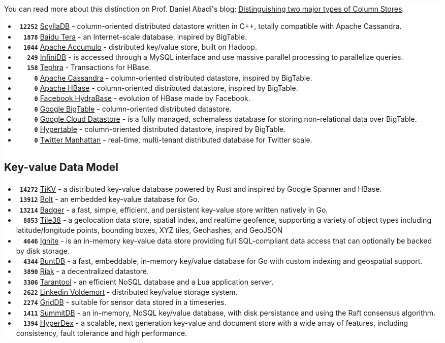 You can read more about this distinction on Prof. Daniel Abadi's blog: [Distinguishing two major types of Column Stores](http://dbmsmusings.blogspot.com/2010/03/distinguishing-two-major-types-of_29.html).

* **<code>&nbsp;12252</code>** [ScyllaDB](http://www.scylladb.com/) - column-oriented distributed datastore written in C++, totally compatible with Apache Cassandra.
* **<code>&nbsp;&nbsp;1878</code>** [Baidu Tera](https://github.com/baidu/tera) - an Internet-scale database, inspired by BigTable.
* **<code>&nbsp;&nbsp;1044</code>** [Apache Accumulo](http://accumulo.apache.org/) - distributed key/value store, built on Hadoop.
* **<code>&nbsp;&nbsp;&nbsp;249</code>** [InfiniDB](https://github.com/infinidb/infinidb/) - is accessed through a MySQL interface and use massive parallel processing to parallelize queries.
* **<code>&nbsp;&nbsp;&nbsp;158</code>** [Tephra](https://github.com/caskdata/tephra) - Transactions for HBase.
* **<code>&nbsp;&nbsp;&nbsp;&nbsp;&nbsp;0</code>** [Apache Cassandra](http://cassandra.apache.org/) - column-oriented distributed datastore, inspired by BigTable.
* **<code>&nbsp;&nbsp;&nbsp;&nbsp;&nbsp;0</code>** [Apache HBase](http://hbase.apache.org/) - column-oriented distributed datastore, inspired by BigTable.
* **<code>&nbsp;&nbsp;&nbsp;&nbsp;&nbsp;0</code>** [Facebook HydraBase](https://code.facebook.com/posts/321111638043166/hydrabase-the-evolution-of-hbase-facebook/) - evolution of HBase made by Facebook.
* **<code>&nbsp;&nbsp;&nbsp;&nbsp;&nbsp;0</code>** [Google BigTable](http://static.googleusercontent.com/media/research.google.com/en//archive/bigtable-osdi06.pdf) - column-oriented distributed datastore.
* **<code>&nbsp;&nbsp;&nbsp;&nbsp;&nbsp;0</code>** [Google Cloud Datastore](https://cloud.google.com/datastore/docs/concepts/overview) - is a fully managed, schemaless database for storing non-relational data over BigTable.
* **<code>&nbsp;&nbsp;&nbsp;&nbsp;&nbsp;0</code>** [Hypertable](http://www.hypertable.org/) - column-oriented distributed datastore, inspired by BigTable.
* **<code>&nbsp;&nbsp;&nbsp;&nbsp;&nbsp;0</code>** [Twitter Manhattan](https://blog.twitter.com/engineering/en_us/a/2014/manhattan-our-real-time-multi-tenant-distributed-database-for-twitter-scale.html) - real-time, multi-tenant distributed database for Twitter scale.


## Key-value Data Model

* **<code>&nbsp;14272</code>** [TiKV](https://github.com/pingcap/tikv) - a distributed key-value database powered by Rust and inspired by Google Spanner and HBase.
* **<code>&nbsp;13912</code>** [Bolt](https://github.com/boltdb/bolt) - an embedded key-value database for Go.
* **<code>&nbsp;13214</code>** [Badger](https://open.dgraph.io/post/badger/) - a fast, simple, efficient, and persistent key-value store written natively in Go.
* **<code>&nbsp;&nbsp;8853</code>** [Tile38](https://github.com/tidwall/tile38) - a geolocation data store, spatial index, and realtime geofence, supporting a variety of object types including latitude/longitude points, bounding boxes, XYZ tiles, Geohashes, and GeoJSON
* **<code>&nbsp;&nbsp;4646</code>** [Ignite](https://ignite.apache.org/index.html) - is an in-memory key-value data store providing full SQL-compliant data access that can optionally be backed by disk storage.
* **<code>&nbsp;&nbsp;4344</code>** [BuntDB](https://github.com/tidwall/buntdb) - a fast, embeddable, in-memory key/value database for Go with custom indexing and geospatial support.
* **<code>&nbsp;&nbsp;3890</code>** [Riak](https://github.com/basho/riak) - a decentralized datastore.
* **<code>&nbsp;&nbsp;3306</code>** [Tarantool](https://github.com/tarantool/tarantool) - an efficient NoSQL database and a Lua application server.
* **<code>&nbsp;&nbsp;2622</code>** [Linkedin Voldemort](http://www.project-voldemort.com/voldemort/) - distributed key/value storage system.
* **<code>&nbsp;&nbsp;2274</code>** [GridDB](https://github.com/griddb/griddb_nosql) - suitable for sensor data stored in a timeseries.
* **<code>&nbsp;&nbsp;1411</code>** [SummitDB](https://github.com/tidwall/summitdb) - an in-memory, NoSQL key/value database, with disk persistance and using the Raft consensus algorithm.
* **<code>&nbsp;&nbsp;1394</code>** [HyperDex](https://github.com/rescrv/HyperDex) - a scalable, next generation key-value and document store with a wide array of features, including consistency, fault tolerance and high performance.